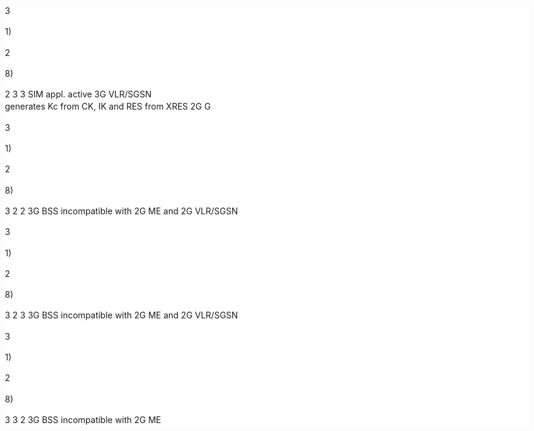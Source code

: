 <tr class="odd">
<td><p>3</p>
<p>1)</p></td>
<td><p>2</p>
<p>8)</p></td>
<td>2</td>
<td>3</td>
<td>3</td>
<td>SIM appl. active</td>
<td></td>
<td></td>
<td>3G VLR/SGSN<br />
generates Kc from CK, IK and RES from XRES</td>
<td></td>
<td>2G</td>
<td>G</td>
</tr>
<tr class="even">
<td><p>3</p>
<p>1)</p></td>
<td><p>2</p>
<p>8)</p></td>
<td>3</td>
<td>2</td>
<td>2</td>
<td></td>
<td></td>
<td>3G BSS incompatible with 2G ME and 2G VLR/SGSN</td>
<td></td>
<td></td>
<td></td>
<td></td>
</tr>
<tr class="odd">
<td><p>3</p>
<p>1)</p></td>
<td><p>2</p>
<p>8)</p></td>
<td>3</td>
<td>2</td>
<td>3</td>
<td></td>
<td></td>
<td>3G BSS incompatible with 2G ME and 2G VLR/SGSN</td>
<td></td>
<td></td>
<td></td>
<td></td>
</tr>
<tr class="even">
<td><p>3</p>
<p>1)</p></td>
<td><p>2</p>
<p>8)</p></td>
<td>3</td>
<td>3</td>
<td>2</td>
<td></td>
<td></td>
<td>3G BSS incompatible with 2G ME</td>
<td></td>
<td></td>
<td></td>
<td></td>